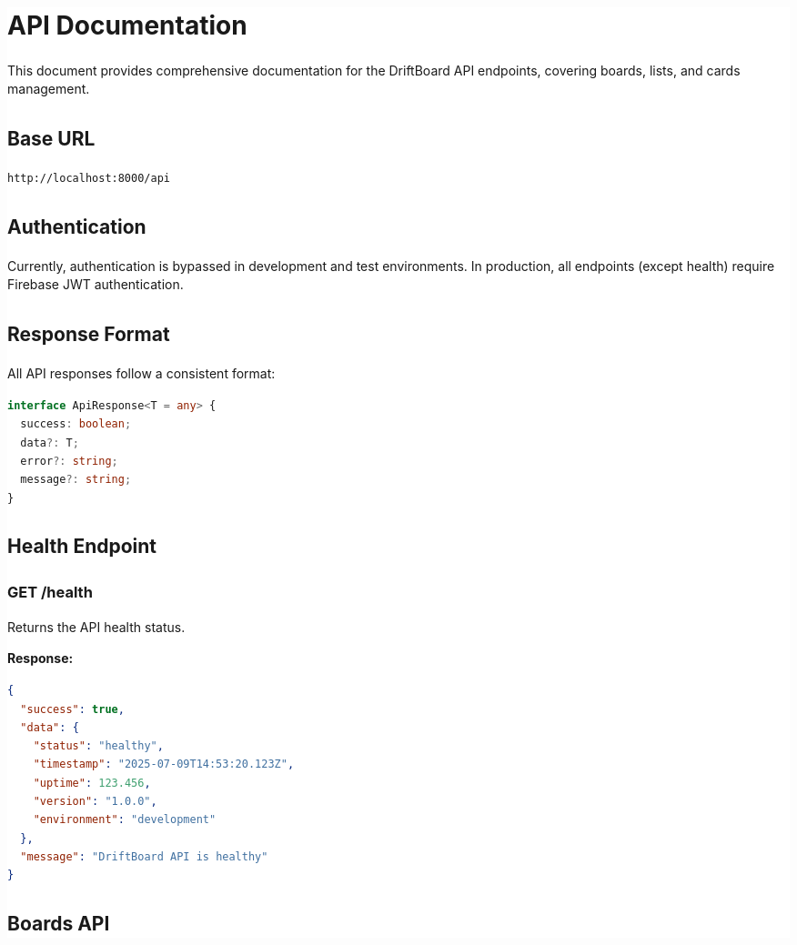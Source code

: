 # API Documentation

This document provides comprehensive documentation for the DriftBoard API endpoints, covering boards, lists, and cards management.

## Base URL

```
http://localhost:8000/api
```

## Authentication

Currently, authentication is bypassed in development and test environments. In production, all endpoints (except health) require Firebase JWT authentication.

## Response Format

All API responses follow a consistent format:

```typescript
interface ApiResponse<T = any> {
  success: boolean;
  data?: T;
  error?: string;
  message?: string;
}
```

## Health Endpoint

### GET /health

Returns the API health status.

**Response:**
```json
{
  "success": true,
  "data": {
    "status": "healthy",
    "timestamp": "2025-07-09T14:53:20.123Z",
    "uptime": 123.456,
    "version": "1.0.0",
    "environment": "development"
  },
  "message": "DriftBoard API is healthy"
}
```

## Boards API
